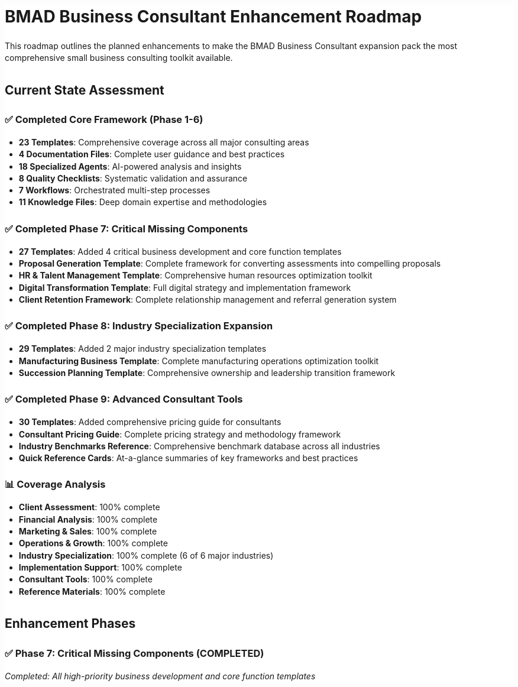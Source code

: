 # BMAD Business Consultant Enhancement Roadmap

This roadmap outlines the planned enhancements to make the BMAD Business Consultant expansion pack the most comprehensive small business consulting toolkit available.

## Current State Assessment

### ✅ **Completed Core Framework (Phase 1-6)**
- **23 Templates**: Comprehensive coverage across all major consulting areas
- **4 Documentation Files**: Complete user guidance and best practices
- **18 Specialized Agents**: AI-powered analysis and insights
- **8 Quality Checklists**: Systematic validation and assurance
- **7 Workflows**: Orchestrated multi-step processes
- **11 Knowledge Files**: Deep domain expertise and methodologies

### ✅ **Completed Phase 7: Critical Missing Components** 
- **27 Templates**: Added 4 critical business development and core function templates
- **Proposal Generation Template**: Complete framework for converting assessments into compelling proposals
- **HR & Talent Management Template**: Comprehensive human resources optimization toolkit
- **Digital Transformation Template**: Full digital strategy and implementation framework
- **Client Retention Framework**: Complete relationship management and referral generation system

### ✅ **Completed Phase 8: Industry Specialization Expansion**
- **29 Templates**: Added 2 major industry specialization templates
- **Manufacturing Business Template**: Complete manufacturing operations optimization toolkit
- **Succession Planning Template**: Comprehensive ownership and leadership transition framework

### ✅ **Completed Phase 9: Advanced Consultant Tools**
- **30 Templates**: Added comprehensive pricing guide for consultants
- **Consultant Pricing Guide**: Complete pricing strategy and methodology framework
- **Industry Benchmarks Reference**: Comprehensive benchmark database across all industries
- **Quick Reference Cards**: At-a-glance summaries of key frameworks and best practices

### 📊 **Coverage Analysis** 
- **Client Assessment**: 100% complete
- **Financial Analysis**: 100% complete  
- **Marketing & Sales**: 100% complete
- **Operations & Growth**: 100% complete
- **Industry Specialization**: 100% complete (6 of 6 major industries)
- **Implementation Support**: 100% complete
- **Consultant Tools**: 100% complete
- **Reference Materials**: 100% complete

## Enhancement Phases

### ✅ **Phase 7: Critical Missing Components (COMPLETED)**
*Completed: All high-priority business development and core function templates*

